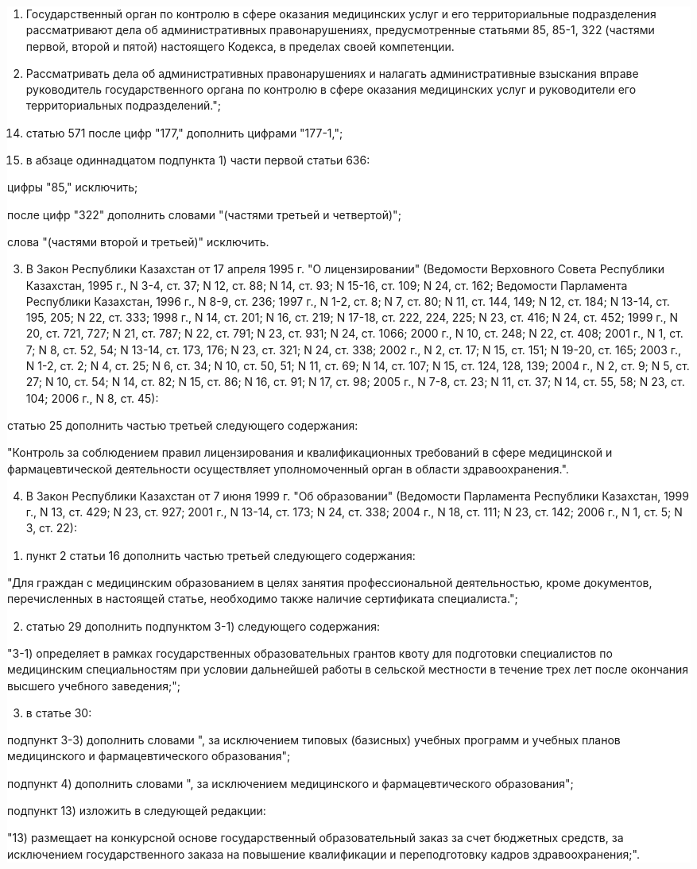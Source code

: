 1. Государственный орган по контролю в сфере оказания медицинских услуг и его территориальные подразделения рассматривают дела об административных правонарушениях, предусмотренные статьями 85, 85-1, 322 (частями первой, второй и пятой) настоящего Кодекса, в пределах своей компетенции.

2. Рассматривать дела об административных правонарушениях и налагать административные взыскания вправе руководитель государственного органа по контролю в сфере оказания медицинских услуг и руководители его территориальных подразделений.";

14) статью 571 после цифр "177," дополнить цифрами "177-1,";

15) в абзаце одиннадцатом подпункта 1) части первой статьи 636:

цифры "85," исключить;

после цифр "322" дополнить словами "(частями третьей и четвертой)";

слова "(частями второй и третьей)" исключить.

3. В Закон Республики Казахстан от 17 апреля 1995 г. "О лицензировании" (Ведомости Верховного Совета Республики Казахстан, 1995 г., N 3-4, ст. 37; N 12, ст. 88; N 14, ст. 93; N 15-16, ст. 109; N 24, ст. 162; Ведомости Парламента Республики Казахстан, 1996 г., N 8-9, ст. 236; 1997 г., N 1-2, ст. 8; N 7, ст. 80; N 11, ст. 144, 149; N 12, ст. 184; N 13-14, ст. 195, 205; N 22, ст. 333; 1998 г., N 14, ст. 201; N 16, ст. 219; N 17-18, ст. 222, 224, 225; N 23, ст. 416; N 24, ст. 452; 1999 г., N 20, ст. 721, 727; N 21, ст. 787; N 22, ст. 791; N 23, ст. 931; N 24, ст. 1066; 2000 г., N 10, ст. 248; N 22, ст. 408; 2001 г., N 1, ст. 7; N 8, ст. 52, 54; N 13-14, ст. 173, 176; N 23, ст. 321; N 24, ст. 338; 2002 г., N 2, ст. 17; N 15, ст. 151; N 19-20, ст. 165; 2003 г., N 1-2, ст. 2; N 4, ст. 25; N 6, ст. 34; N 10, ст. 50, 51; N 11, ст. 69; N 14, ст. 107; N 15, ст. 124, 128, 139; 2004 г., N 2, ст. 9; N 5, ст. 27; N 10, ст. 54; N 14, ст. 82; N 15, ст. 86; N 16, ст. 91; N 17, ст. 98; 2005 г., N 7-8, ст. 23; N 11, ст. 37; N 14, ст. 55, 58; N 23, ст. 104; 2006 г., N 8, ст. 45):

статью 25 дополнить частью третьей следующего содержания:

"Контроль за соблюдением правил лицензирования и квалификационных требований в сфере медицинской и фармацевтической деятельности осуществляет уполномоченный орган в области здравоохранения.".

4. В Закон Республики Казахстан от 7 июня 1999 г. "Об образовании" (Ведомости Парламента Республики Казахстан, 1999 г., N 13, ст. 429; N 23, ст. 927; 2001 г., N 13-14, ст. 173; N 24, ст. 338; 2004 г., N 18, ст. 111; N 23, ст. 142; 2006 г., N 1, ст. 5; N 3, ст. 22):

1) пункт 2 статьи 16 дополнить частью третьей следующего содержания:

"Для граждан с медицинским образованием в целях занятия профессиональной деятельностью, кроме документов, перечисленных в настоящей статье, необходимо также наличие сертификата специалиста.";

2) статью 29 дополнить подпунктом 3-1) следующего содержания:

"3-1) определяет в рамках государственных образовательных грантов квоту для подготовки специалистов по медицинским специальностям при условии дальнейшей работы в сельской местности в течение трех лет после окончания высшего учебного заведения;";

3) в статье 30:

подпункт 3-3) дополнить словами ", за исключением типовых (базисных) учебных программ и учебных планов медицинского и фармацевтического образования";

подпункт 4) дополнить словами ", за исключением медицинского и фармацевтического образования";

подпункт 13) изложить в следующей редакции:

"13) размещает на конкурсной основе государственный образовательный заказ за счет бюджетных средств, за исключением государственного заказа на повышение квалификации и переподготовку кадров здравоохранения;".
